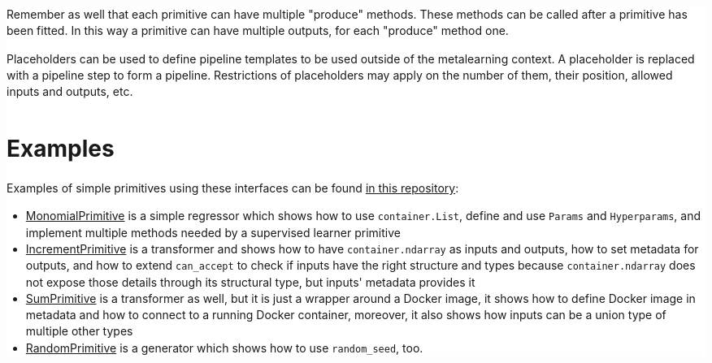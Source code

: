 Remember as well that each primitive can have multiple "produce" methods. These methods can
be called after a primitive has been fitted. In this way a primitive can have multiple outputs,
for each "produce" method one.

Placeholders can be used to define pipeline templates to be used outside of the metalearning
context. A placeholder is replaced with a pipeline step to form a pipeline. Restrictions
of placeholders may apply on the number of them, their position, allowed inputs and outputs,
etc.

# Examples

Examples of simple primitives using these interfaces can be found
[in this repository](https://gitlab.com/datadrivendiscovery/tests-data/tree/master/primitives):

* [MonomialPrimitive](https://gitlab.com/datadrivendiscovery/tests-data/blob/master/primitives/test_primitives/monomial.py)
  is a simple regressor which shows how to use `container.List`, define and use `Params`
  and `Hyperparams`, and implement multiple methods needed by a supervised learner primitive
* [IncrementPrimitive](https://gitlab.com/datadrivendiscovery/tests-data/blob/master/primitives/test_primitives/increment.py)
  is a transformer and shows how to have `container.ndarray` as inputs and outputs, how to set metadata for outputs,
  and how to extend `can_accept` to check if inputs have the right structure and types
  because `container.ndarray` does not expose those details through its structural type,
  but inputs' metadata provides it
* [SumPrimitive](https://gitlab.com/datadrivendiscovery/tests-data/blob/master/primitives/test_primitives/sum.py)
  is a transformer as well, but it is just a wrapper around a Docker image, it shows how
  to define Docker image in metadata and how to connect to a running Docker container,
  moreover, it also shows how inputs can be a union type of multiple other types
* [RandomPrimitive](https://gitlab.com/datadrivendiscovery/tests-data/blob/master/primitives/test_primitives/random.py)
  is a generator which shows how to use `random_seed`, too.

